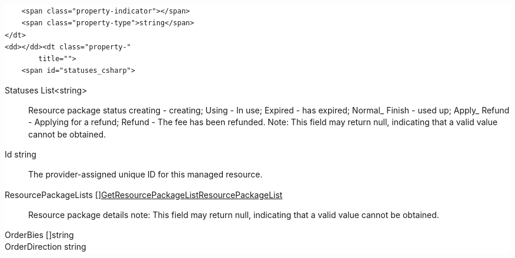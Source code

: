         <span class="property-indicator"></span>
        <span class="property-type">string</span>
    </dt>
    <dd></dd><dt class="property-"
            title="">
        <span id="statuses_csharp">
<a data-swiftype-name="resource-property" data-swiftype-type="text" href="#statuses_csharp" style="color: inherit; text-decoration: inherit;">Statuses</a>
</span>
        <span class="property-indicator"></span>
        <span class="property-type">List&lt;string&gt;</span>
    </dt>
    <dd><p>Resource package status creating - creating; Using - In use; Expired - has expired; Normal_ Finish - used up; Apply_ Refund - Applying for a refund; Refund - The fee has been refunded. Note: This field may return null, indicating that a valid value cannot be obtained.</p>
</dd></dl>
</pulumi-choosable>
</div>

<div>
<pulumi-choosable type="language" values="go">
<dl class="resources-properties"><dt class="property-"
            title="">
        <span id="id_go">
<a data-swiftype-name="resource-property" data-swiftype-type="text" href="#id_go" style="color: inherit; text-decoration: inherit;">Id</a>
</span>
        <span class="property-indicator"></span>
        <span class="property-type">string</span>
    </dt>
    <dd><p>The provider-assigned unique ID for this managed resource.</p>
</dd><dt class="property-"
            title="">
        <span id="resourcepackagelists_go">
<a data-swiftype-name="resource-property" data-swiftype-type="text" href="#resourcepackagelists_go" style="color: inherit; text-decoration: inherit;">Resource<wbr>Package<wbr>Lists</a>
</span>
        <span class="property-indicator"></span>
        <span class="property-type"><a href="#getresourcepackagelistresourcepackagelist">[]Get<wbr>Resource<wbr>Package<wbr>List<wbr>Resource<wbr>Package<wbr>List</a></span>
    </dt>
    <dd><p>Resource package details note: This field may return null, indicating that a valid value cannot be obtained.</p>
</dd><dt class="property-"
            title="">
        <span id="orderbies_go">
<a data-swiftype-name="resource-property" data-swiftype-type="text" href="#orderbies_go" style="color: inherit; text-decoration: inherit;">Order<wbr>Bies</a>
</span>
        <span class="property-indicator"></span>
        <span class="property-type">[]string</span>
    </dt>
    <dd></dd><dt class="property-"
            title="">
        <span id="orderdirection_go">
<a data-swiftype-name="resource-property" data-swiftype-type="text" href="#orderdirection_go" style="color: inherit; text-decoration: inherit;">Order<wbr>Direction</a>
</span>
        <span class="property-indicator"></span>
        <span class="property-type">string</span>
    </dt>
    <dd></dd><dt class="property-"
            title="">
        <span id="packageids_go">